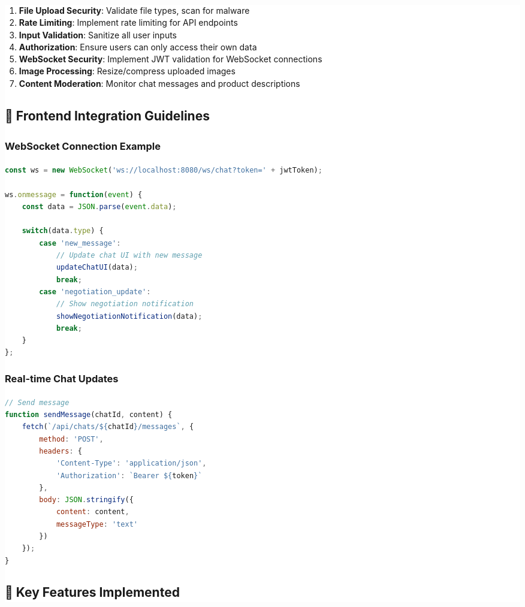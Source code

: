 1. **File Upload Security**: Validate file types, scan for malware
2. **Rate Limiting**: Implement rate limiting for API endpoints
3. **Input Validation**: Sanitize all user inputs
4. **Authorization**: Ensure users can only access their own data
5. **WebSocket Security**: Implement JWT validation for WebSocket connections
6. **Image Processing**: Resize/compress uploaded images
7. **Content Moderation**: Monitor chat messages and product descriptions

## 📱 Frontend Integration Guidelines

### WebSocket Connection Example
```javascript
const ws = new WebSocket('ws://localhost:8080/ws/chat?token=' + jwtToken);

ws.onmessage = function(event) {
    const data = JSON.parse(event.data);
    
    switch(data.type) {
        case 'new_message':
            // Update chat UI with new message
            updateChatUI(data);
            break;
        case 'negotiation_update':
            // Show negotiation notification
            showNegotiationNotification(data);
            break;
    }
};
```

### Real-time Chat Updates
```javascript
// Send message
function sendMessage(chatId, content) {
    fetch(`/api/chats/${chatId}/messages`, {
        method: 'POST',
        headers: {
            'Content-Type': 'application/json',
            'Authorization': `Bearer ${token}`
        },
        body: JSON.stringify({
            content: content,
            messageType: 'text'
        })
    });
}
```

## 🎯 Key Features Implemented

